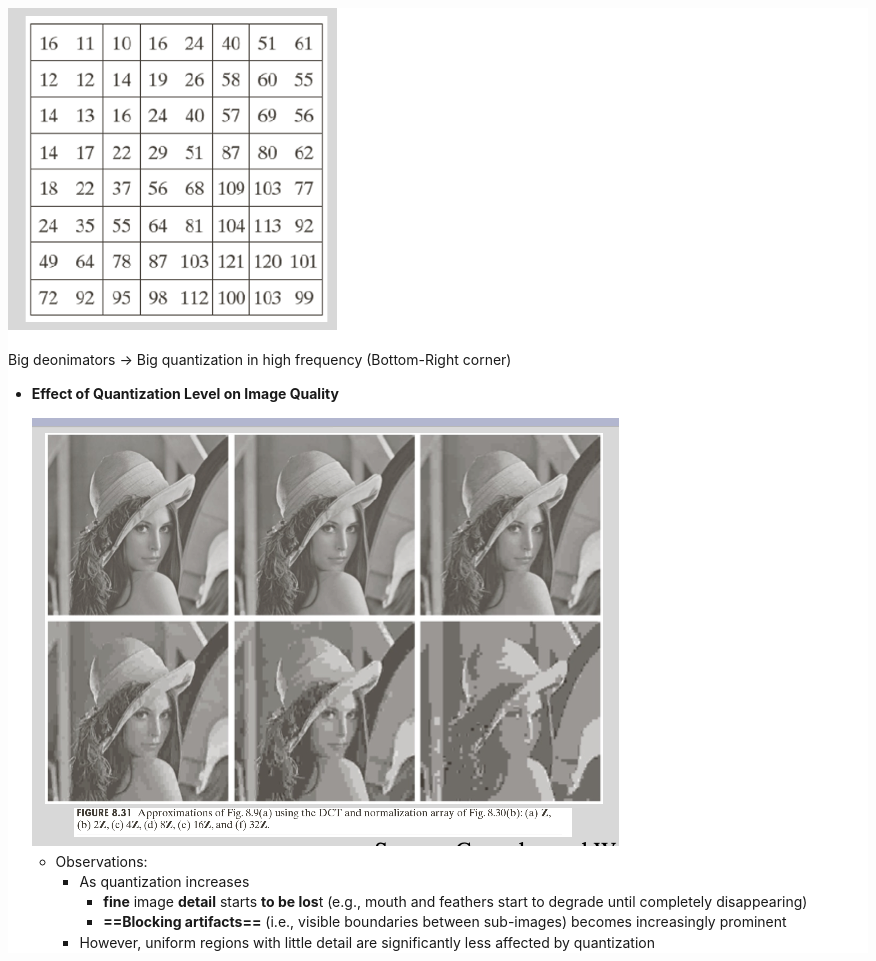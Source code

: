   <img src="Resources/Blog_imgs/Sec 8 - Image Compression.assets/Screen Shot 2020-12-04 at 3.54.56 PM.png" alt="Screen Shot 2020-12-04 at 3.54.56 PM" style="zoom:80%;"/>

  Big deonimators -> Big quantization in high frequency (Bottom-Right corner)

- **Effect of Quantization Level on Image Quality**

  <img src="Resources/Blog_imgs/Sec 8 - Image Compression.assets/Screen Shot 2020-12-04 at 3.55.25 PM.png" alt="Screen Shot 2020-12-04 at 3.55.25 PM" style="zoom:100%;"/>

  - Observations:
    - As quantization increases
      - **fine** image **detail** starts **to be los**t (e.g., mouth and feathers start to degrade until completely disappearing)
      - **==Blocking artifacts==** (i.e., visible boundaries between sub-images) becomes increasingly prominent
    - However, uniform regions with little detail are significantly less affected by quantization
